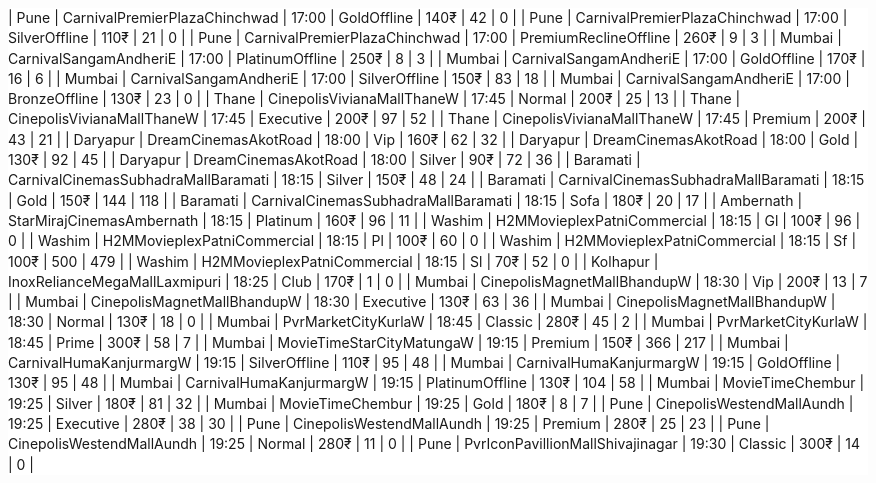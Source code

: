 | Pune       | CarnivalPremierPlazaChinchwad          | 17:00 | GoldOffline           |  140₹ |       42 |      0 |
| Pune       | CarnivalPremierPlazaChinchwad          | 17:00 | SilverOffline         |  110₹ |       21 |      0 |
| Pune       | CarnivalPremierPlazaChinchwad          | 17:00 | PremiumReclineOffline |  260₹ |        9 |      3 |
| Mumbai     | CarnivalSangamAndheriE                 | 17:00 | PlatinumOffline       |  250₹ |        8 |      3 |
| Mumbai     | CarnivalSangamAndheriE                 | 17:00 | GoldOffline           |  170₹ |       16 |      6 |
| Mumbai     | CarnivalSangamAndheriE                 | 17:00 | SilverOffline         |  150₹ |       83 |     18 |
| Mumbai     | CarnivalSangamAndheriE                 | 17:00 | BronzeOffline         |  130₹ |       23 |      0 |
| Thane      | CinepolisVivianaMallThaneW             | 17:45 | Normal                |  200₹ |       25 |     13 |
| Thane      | CinepolisVivianaMallThaneW             | 17:45 | Executive             |  200₹ |       97 |     52 |
| Thane      | CinepolisVivianaMallThaneW             | 17:45 | Premium               |  200₹ |       43 |     21 |
| Daryapur   | DreamCinemasAkotRoad                   | 18:00 | Vip                   |  160₹ |       62 |     32 |
| Daryapur   | DreamCinemasAkotRoad                   | 18:00 | Gold                  |  130₹ |       92 |     45 |
| Daryapur   | DreamCinemasAkotRoad                   | 18:00 | Silver                |   90₹ |       72 |     36 |
| Baramati   | CarnivalCinemasSubhadraMallBaramati    | 18:15 | Silver                |  150₹ |       48 |     24 |
| Baramati   | CarnivalCinemasSubhadraMallBaramati    | 18:15 | Gold                  |  150₹ |      144 |    118 |
| Baramati   | CarnivalCinemasSubhadraMallBaramati    | 18:15 | Sofa                  |  180₹ |       20 |     17 |
| Ambernath  | StarMirajCinemasAmbernath              | 18:15 | Platinum              |  160₹ |       96 |     11 |
| Washim     | H2MMovieplexPatniCommercial            | 18:15 | Gl                    |  100₹ |       96 |      0 |
| Washim     | H2MMovieplexPatniCommercial            | 18:15 | Pl                    |  100₹ |       60 |      0 |
| Washim     | H2MMovieplexPatniCommercial            | 18:15 | Sf                    |  100₹ |      500 |    479 |
| Washim     | H2MMovieplexPatniCommercial            | 18:15 | Sl                    |   70₹ |       52 |      0 |
| Kolhapur   | InoxRelianceMegaMallLaxmipuri          | 18:25 | Club                  |  170₹ |        1 |      0 |
| Mumbai     | CinepolisMagnetMallBhandupW            | 18:30 | Vip                   |  200₹ |       13 |      7 |
| Mumbai     | CinepolisMagnetMallBhandupW            | 18:30 | Executive             |  130₹ |       63 |     36 |
| Mumbai     | CinepolisMagnetMallBhandupW            | 18:30 | Normal                |  130₹ |       18 |      0 |
| Mumbai     | PvrMarketCityKurlaW                    | 18:45 | Classic               |  280₹ |       45 |      2 |
| Mumbai     | PvrMarketCityKurlaW                    | 18:45 | Prime                 |  300₹ |       58 |      7 |
| Mumbai     | MovieTimeStarCityMatungaW              | 19:15 | Premium               |  150₹ |      366 |    217 |
| Mumbai     | CarnivalHumaKanjurmargW                | 19:15 | SilverOffline         |  110₹ |       95 |     48 |
| Mumbai     | CarnivalHumaKanjurmargW                | 19:15 | GoldOffline           |  130₹ |       95 |     48 |
| Mumbai     | CarnivalHumaKanjurmargW                | 19:15 | PlatinumOffline       |  130₹ |      104 |     58 |
| Mumbai     | MovieTimeChembur                       | 19:25 | Silver                |  180₹ |       81 |     32 |
| Mumbai     | MovieTimeChembur                       | 19:25 | Gold                  |  180₹ |        8 |      7 |
| Pune       | CinepolisWestendMallAundh              | 19:25 | Executive             |  280₹ |       38 |     30 |
| Pune       | CinepolisWestendMallAundh              | 19:25 | Premium               |  280₹ |       25 |     23 |
| Pune       | CinepolisWestendMallAundh              | 19:25 | Normal                |  280₹ |       11 |      0 |
| Pune       | PvrIconPavillionMallShivajinagar       | 19:30 | Classic               |  300₹ |       14 |      0 |